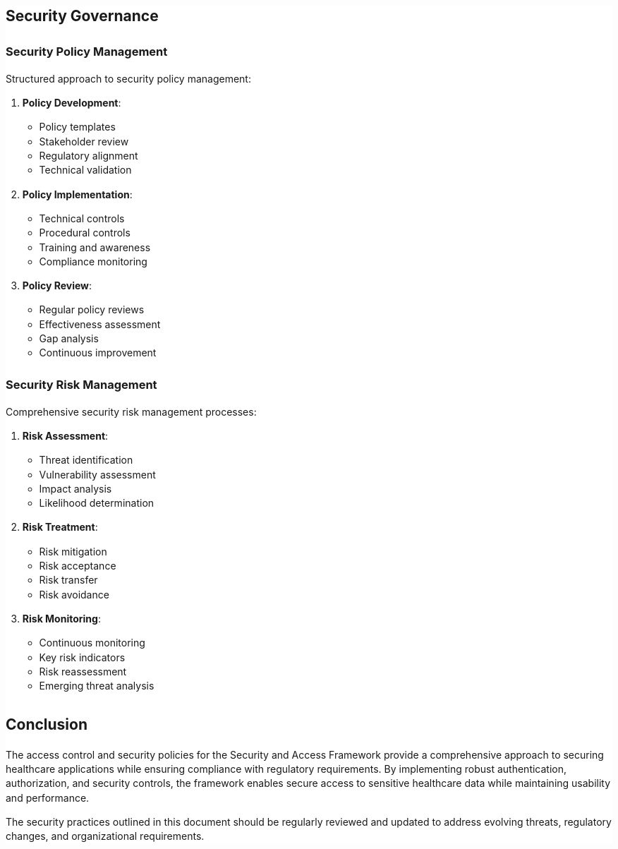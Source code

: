 ## Security Governance

### Security Policy Management

Structured approach to security policy management:

1. **Policy Development**:
   - Policy templates
   - Stakeholder review
   - Regulatory alignment
   - Technical validation

2. **Policy Implementation**:
   - Technical controls
   - Procedural controls
   - Training and awareness
   - Compliance monitoring

3. **Policy Review**:
   - Regular policy reviews
   - Effectiveness assessment
   - Gap analysis
   - Continuous improvement

### Security Risk Management

Comprehensive security risk management processes:

1. **Risk Assessment**:
   - Threat identification
   - Vulnerability assessment
   - Impact analysis
   - Likelihood determination

2. **Risk Treatment**:
   - Risk mitigation
   - Risk acceptance
   - Risk transfer
   - Risk avoidance

3. **Risk Monitoring**:
   - Continuous monitoring
   - Key risk indicators
   - Risk reassessment
   - Emerging threat analysis

## Conclusion

The access control and security policies for the Security and Access Framework provide a comprehensive approach to securing healthcare applications while ensuring compliance with regulatory requirements. By implementing robust authentication, authorization, and security controls, the framework enables secure access to sensitive healthcare data while maintaining usability and performance.

The security practices outlined in this document should be regularly reviewed and updated to address evolving threats, regulatory changes, and organizational requirements.
